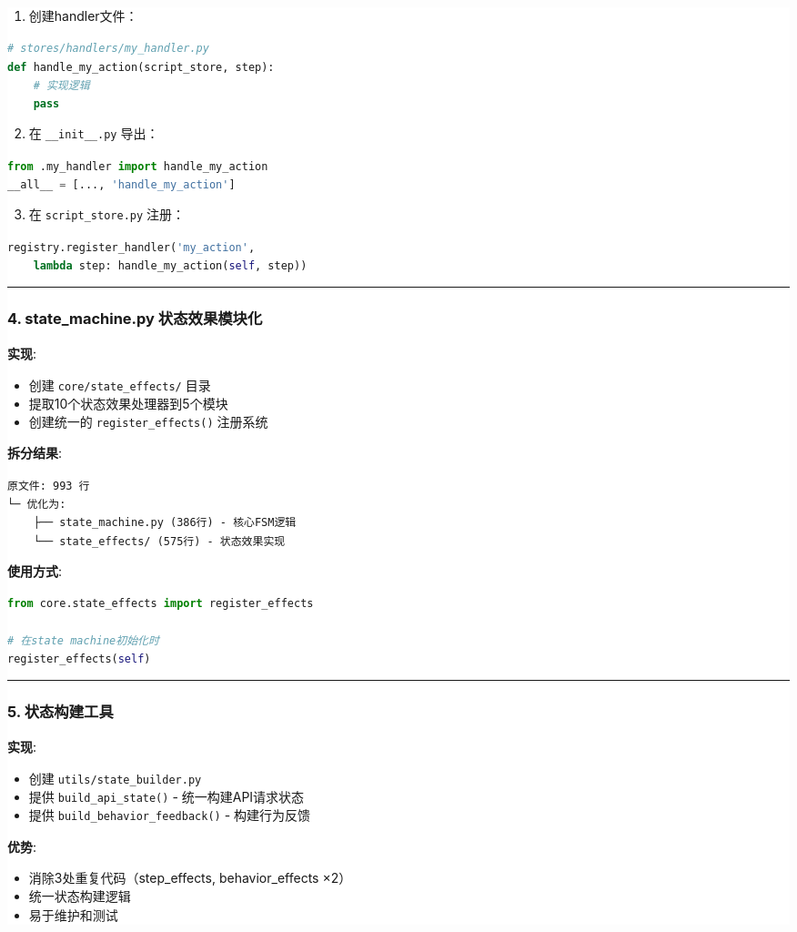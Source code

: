 1. 创建handler文件：
```python
# stores/handlers/my_handler.py
def handle_my_action(script_store, step):
    # 实现逻辑
    pass
```

2. 在 `__init__.py` 导出：
```python
from .my_handler import handle_my_action
__all__ = [..., 'handle_my_action']
```

3. 在 `script_store.py` 注册：
```python
registry.register_handler('my_action',
    lambda step: handle_my_action(self, step))
```

---

### 4. state_machine.py 状态效果模块化

**实现**:
- 创建 `core/state_effects/` 目录
- 提取10个状态效果处理器到5个模块
- 创建统一的 `register_effects()` 注册系统

**拆分结果**:
```
原文件: 993 行
└─ 优化为:
    ├── state_machine.py (386行) - 核心FSM逻辑
    └── state_effects/ (575行) - 状态效果实现
```

**使用方式**:
```python
from core.state_effects import register_effects

# 在state machine初始化时
register_effects(self)
```

---

### 5. 状态构建工具

**实现**:
- 创建 `utils/state_builder.py`
- 提供 `build_api_state()` - 统一构建API请求状态
- 提供 `build_behavior_feedback()` - 构建行为反馈

**优势**:
- 消除3处重复代码（step_effects, behavior_effects ×2）
- 统一状态构建逻辑
- 易于维护和测试
